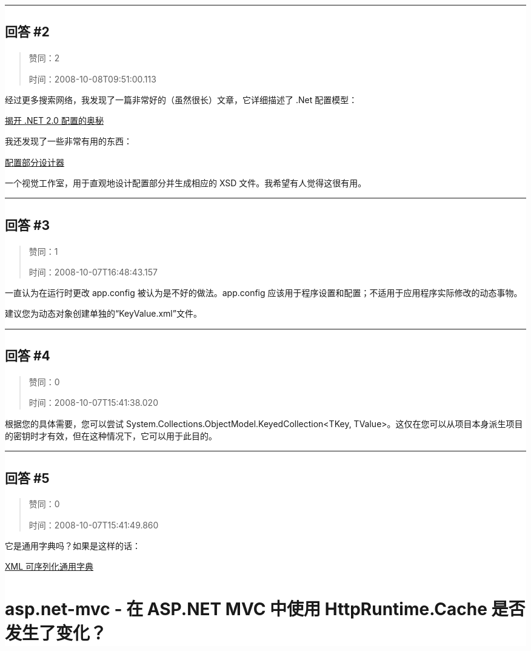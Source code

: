 * * *

## 回答 #2

> 赞同：2
> 
> 时间：2008-10-08T09:51:00.113

经过更多搜索网络，我发现了一篇非常好的（虽然很长）文章，它详细描述了 .Net 配置模型：

[揭开 .NET 2.0 配置的奥秘](http://www.codeproject.com/KB/dotnet/mysteriesofconfiguration.aspx)

我还发现了一些非常有用的东西：

[配置部分设计器](http://www.codeplex.com/csd)

一个视觉工作室，用于直观地设计配置部分并生成相应的 XSD 文件。我希望有人觉得这很有用。

* * *

## 回答 #3

> 赞同：1
> 
> 时间：2008-10-07T16:48:43.157

一直认为在运行时更改 app.config 被认为是不好的做法。app.config 应该用于程序设置和配置；不适用于应用程序实际修改的动态事物。

建议您为动态对象创建单独的“KeyValue.xml”文件。

* * *

## 回答 #4

> 赞同：0
> 
> 时间：2008-10-07T15:41:38.020

根据您的具体需要，您可以尝试 System.Collections.ObjectModel.KeyedCollection<TKey, TValue>。这仅在您可以从项目本身派生项目的密钥时才有效，但在这种情况下，它可以用于此目的。

* * *

## 回答 #5

> 赞同：0
> 
> 时间：2008-10-07T15:41:49.860

它是通用字典吗？如果是这样的话：

[XML 可序列化通用字典](http://weblogs.asp.net/pwelter34/archive/2006/05/03/444961.aspx)

# asp.net-mvc - 在 ASP.NET MVC 中使用 HttpRuntime.Cache 是否发生了变化？
